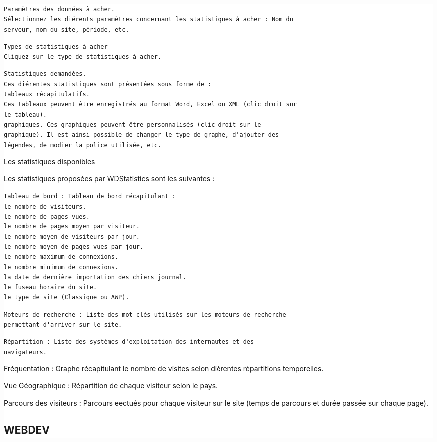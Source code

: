 
```
Paramètres des données à acher.
Sélectionnez les diérents paramètres concernant les statistiques à acher : Nom du
serveur, nom du site, période, etc.
```
```
Types de statistiques à acher
Cliquez sur le type de statistiques à acher.
```
```
Statistiques demandées.
Ces diérentes statistiques sont présentées sous forme de :
tableaux récapitulatifs.
Ces tableaux peuvent être enregistrés au format Word, Excel ou XML (clic droit sur
le tableau).
graphiques. Ces graphiques peuvent être personnalisés (clic droit sur le
graphique). Il est ainsi possible de changer le type de graphe, d'ajouter des
légendes, de modier la police utilisée, etc.
```
Les statistiques disponibles

Les statistiques proposées par WDStatistics sont les suivantes :

```
Tableau de bord : Tableau de bord récapitulant :
le nombre de visiteurs.
le nombre de pages vues.
le nombre de pages moyen par visiteur.
le nombre moyen de visiteurs par jour.
le nombre moyen de pages vues par jour.
le nombre maximum de connexions.
le nombre minimum de connexions.
la date de dernière importation des chiers journal.
le fuseau horaire du site.
le type de site (Classique ou AWP).
```
```
Moteurs de recherche : Liste des mot-clés utilisés sur les moteurs de recherche
permettant d'arriver sur le site.
```
```
Répartition : Liste des systèmes d'exploitation des internautes et des
navigateurs.
```

Fréquentation : Graphe récapitulant le nombre de visites selon diérentes
répartitions temporelles.

Vue Géographique : Répartition de chaque visiteur selon le pays.

Parcours des visiteurs : Parcours eectués pour chaque visiteur sur le site (temps
de parcours et durée passée sur chaque page).


## WEBDEV
